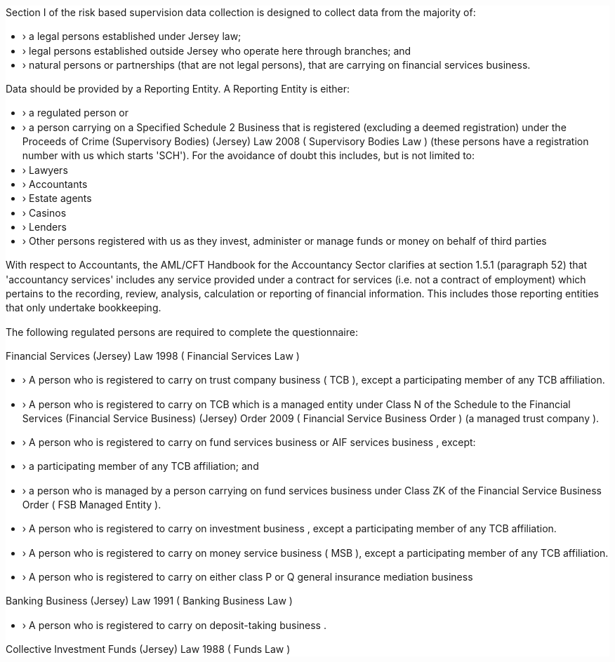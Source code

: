 Section I of the risk based supervision data collection is designed to collect data from the majority of:

- › a legal persons established under Jersey law;
- › legal persons established outside Jersey who operate here through branches; and
- › natural persons or partnerships (that are not legal persons), that are carrying on financial services business.

Data should be provided by a Reporting Entity. A Reporting Entity is either:

- › a regulated person or
- › a person carrying on a Specified Schedule 2 Business that is registered (excluding a deemed registration) under the Proceeds of Crime (Supervisory Bodies) (Jersey) Law 2008 ( Supervisory Bodies Law ) (these persons have a registration number with us which starts 'SCH'). For the avoidance of doubt this includes, but is not limited to:
- › Lawyers
- › Accountants
- › Estate agents
- › Casinos
- › Lenders
- › Other persons registered with us as they invest, administer or manage funds or money on behalf of third parties

With respect to Accountants, the AML/CFT Handbook for the Accountancy Sector clarifies at section 1.5.1 (paragraph 52) that 'accountancy services' includes any service provided under a contract for services (i.e. not a contract of employment) which pertains to the recording, review, analysis, calculation or reporting of financial information. This includes those reporting entities that only undertake bookkeeping.

The following regulated persons are required to complete the questionnaire:

Financial Services (Jersey) Law 1998 ( Financial Services Law )

- › A person who is registered to carry on trust company business ( TCB ), except a participating member of any TCB affiliation.
- › A person who is registered to carry on TCB which is a managed entity under Class N of the Schedule to the Financial Services (Financial Service Business) (Jersey) Order 2009 ( Financial Service Business Order ) (a managed trust company ).
- › A person who is registered to carry on fund services business or AIF services business , except:
- › a participating member of any TCB affiliation; and

- › a person who is managed by a person carrying on fund services business under Class ZK of the Financial Service Business Order ( FSB Managed Entity ).
- › A person who is registered to carry on investment business , except a participating member of any TCB affiliation.
- › A person who is registered to carry on money service business ( MSB ), except a participating member of any TCB affiliation.
- › A person who is registered to carry on either class P or Q general insurance mediation business

Banking Business (Jersey) Law 1991 ( Banking Business Law )

- › A person who is registered to carry on deposit-taking business .

Collective Investment Funds (Jersey) Law 1988 ( Funds Law )

